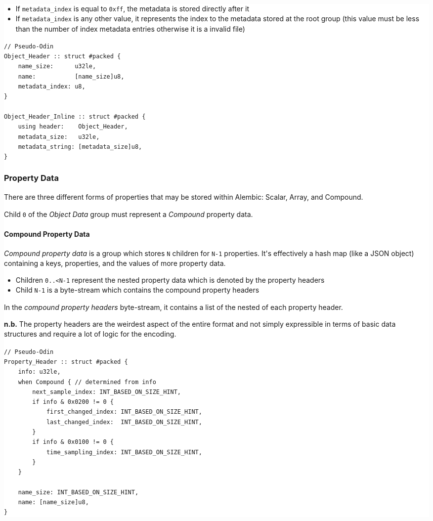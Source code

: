 * If `metadata_index` is equal to `0xff`, the metadata is stored directly after it
* If `metadata_index` is any other value, it represents the index to the metadata stored at the root group (this value must be less than the number of index metadata entries otherwise it is a invalid file)

```odin
// Pseudo-Odin
Object_Header :: struct #packed {
	name_size:      u32le,
	name:           [name_size]u8,
	metadata_index: u8,
}

Object_Header_Inline :: struct #packed {
	using header:    Object_Header,
	metadata_size:   u32le,
	metadata_string: [metadata_size]u8,
}
```

### Property Data

There are three different forms of properties that may be stored within Alembic: Scalar, Array, and Compound.

Child `0` of the _Object Data_ group must represent a _Compound_ property data.

#### Compound Property Data

_Compound property data_ is a group which stores `N` children for `N-1` properties. It's effectively a hash map (like a JSON object) containing a keys, properties, and the values of more property data.

* Children `0..<N-1` represent the nested property data which is denoted by the property headers
* Child `N-1` is a byte-stream which contains the compound property headers

In the _compound property headers_ byte-stream, it contains a list of the nested of each property header.

**n.b.** The property headers are the weirdest aspect of the entire format and not simply expressible in terms of basic data structures and require a lot of logic for the encoding.

```odin
// Pseudo-Odin
Property_Header :: struct #packed {
	info: u32le,
	when Compound { // determined from info
		next_sample_index: INT_BASED_ON_SIZE_HINT,
		if info & 0x0200 != 0 {
			first_changed_index: INT_BASED_ON_SIZE_HINT,
			last_changed_index:  INT_BASED_ON_SIZE_HINT,
		}
		if info & 0x0100 != 0 {
			time_sampling_index: INT_BASED_ON_SIZE_HINT,
		}
	}

	name_size: INT_BASED_ON_SIZE_HINT,
	name: [name_size]u8,
}
```


[^ogawa-flavour]: Technically it's Ogawa-Flavour Alembic with its own specific meta-schema, of which I will get to that later in the article.
[^ogawa-spec]: https://github.com/alembic/alembic/wiki/Ogawa-Specification
[^offset-design]: I'm a huge fan of file binary formats designed this way where they use effectively internal [relative pointers](http://localhost:1313/article/2020/05/17/relative-pointers/), of which I should explain my preferred approach to designing binary file format in the future.